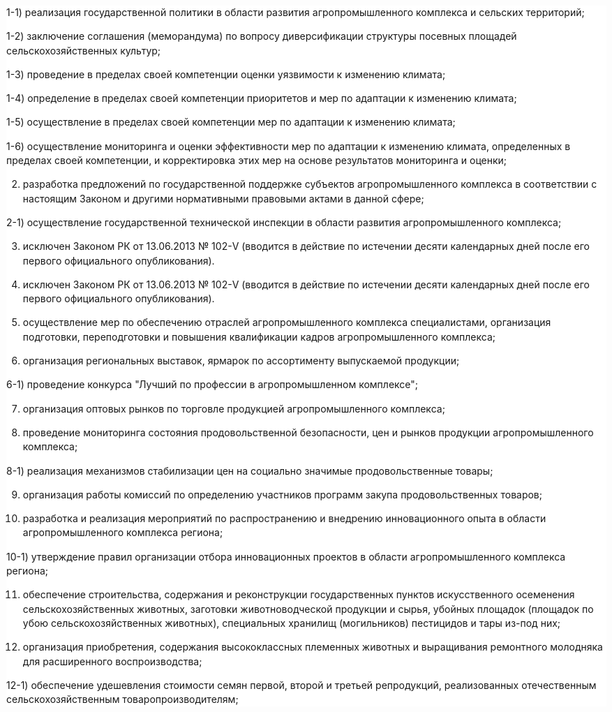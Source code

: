 1-1) реализация государственной политики в области развития агропромышленного комплекса и сельских территорий;

1-2) заключение соглашения (меморандума) по вопросу диверсификации структуры посевных площадей сельскохозяйственных культур;

1-3) проведение в пределах своей компетенции оценки уязвимости к изменению климата;

1-4) определение в пределах своей компетенции приоритетов и мер по адаптации к изменению климата;

1-5) осуществление в пределах своей компетенции мер по адаптации к изменению климата;

1-6) осуществление мониторинга и оценки эффективности мер по адаптации к изменению климата, определенных в пределах своей компетенции, и корректировка этих мер на основе результатов мониторинга и оценки;

2) разработка предложений по государственной поддержке субъектов агропромышленного комплекса в соответствии с настоящим Законом и другими нормативными правовыми актами в данной сфере;

2-1) осуществление государственной технической инспекции в области развития агропромышленного комплекса;

3) исключен Законом РК от 13.06.2013 № 102-V (вводится в действие по истечении десяти календарных дней после его первого официального опубликования).

4) исключен Законом РК от 13.06.2013 № 102-V (вводится в действие по истечении десяти календарных дней после его первого официального опубликования).

5) осуществление мер по обеспечению отраслей агропромышленного комплекса специалистами, организация подготовки, переподготовки и повышения квалификации кадров агропромышленного комплекса;

6) организация региональных выставок, ярмарок по ассортименту выпускаемой продукции;

6-1) проведение конкурса "Лучший по профессии в агропромышленном комплексе";

7) организация оптовых рынков по торговле продукцией агропромышленного комплекса;

8) проведение мониторинга состояния продовольственной безопасности, цен и рынков продукции агропромышленного комплекса;

8-1) реализация механизмов стабилизации цен на социально значимые продовольственные товары;

9) организация работы комиссий по определению участников программ закупа продовольственных товаров;

10) разработка и реализация мероприятий по распространению и внедрению инновационного опыта в области агропромышленного комплекса региона;

10-1) утверждение правил организации отбора инновационных проектов в области агропромышленного комплекса региона;

11) обеспечение строительства, содержания и реконструкции государственных пунктов искусственного осеменения сельскохозяйственных животных, заготовки животноводческой продукции и сырья, убойных площадок (площадок по убою сельскохозяйственных животных), специальных хранилищ (могильников) пестицидов и тары из-под них;

12) организация приобретения, содержания высококлассных племенных животных и выращивания ремонтного молодняка для расширенного воспроизводства;

12-1) обеспечение удешевления стоимости семян первой, второй и третьей репродукций, реализованных отечественным сельскохозяйственным товаропроизводителям;
